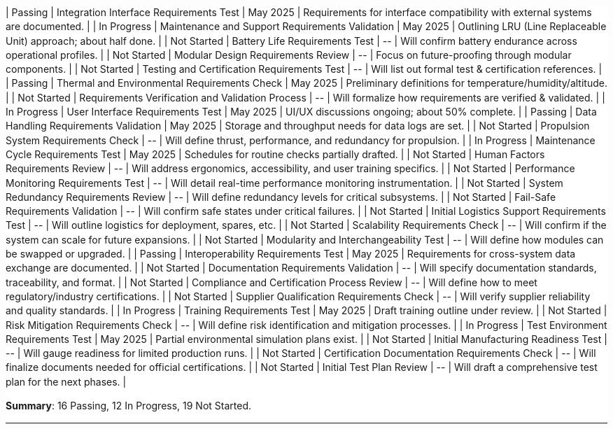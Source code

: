| Passing                            | Integration Interface Requirements Test       | May 2025  | Requirements for interface compatibility with external systems are documented.                           |
| In Progress                        | Maintenance and Support Requirements Validation | May 2025 | Outlining LRU (Line Replaceable Unit) approach; about half done.                                         |
| Not Started                        | Battery Life Requirements Test                | --        | Will confirm battery endurance across operational profiles.                                              |
| Not Started                        | Modular Design Requirements Review            | --        | Focus on future-proofing through modular components.                                                      |
| Not Started                        | Testing and Certification Requirements Test   | --        | Will list out formal test & certification references.                                                     |
| Passing                            | Thermal and Environmental Requirements Check  | May 2025  | Preliminary definitions for temperature/humidity/altitude.                                               |
| Not Started                        | Requirements Verification and Validation Process | --      | Will formalize how requirements are verified & validated.                                                |
| In Progress                        | User Interface Requirements Test              | May 2025  | UI/UX discussions ongoing; about 50% complete.                                                            |
| Passing                            | Data Handling Requirements Validation         | May 2025  | Storage and throughput needs for data logs are set.                                                      |
| Not Started                        | Propulsion System Requirements Check          | --        | Will define thrust, performance, and redundancy for propulsion.                                          |
| In Progress                        | Maintenance Cycle Requirements Test           | May 2025  | Schedules for routine checks partially drafted.                                                           |
| Not Started                        | Human Factors Requirements Review             | --        | Will address ergonomics, accessibility, and user training specifics.                                      |
| Not Started                        | Performance Monitoring Requirements Test      | --        | Will detail real-time performance monitoring instrumentation.                                             |
| Not Started                        | System Redundancy Requirements Review         | --        | Will define redundancy levels for critical subsystems.                                                   |
| Not Started                        | Fail-Safe Requirements Validation             | --        | Will confirm safe states under critical failures.                                                         |
| Not Started                        | Initial Logistics Support Requirements Test   | --        | Will outline logistics for deployment, spares, etc.                                                       |
| Not Started                        | Scalability Requirements Check                | --        | Will confirm if the system can scale for future expansions.                                               |
| Not Started                        | Modularity and Interchangeability Test        | --        | Will define how modules can be swapped or upgraded.                                                       |
| Passing                            | Interoperability Requirements Test           | May 2025  | Requirements for cross-system data exchange are documented.                                              |
| Not Started                        | Documentation Requirements Validation         | --        | Will specify documentation standards, traceability, and format.                                           |
| Not Started                        | Compliance and Certification Process Review   | --        | Will define how to meet regulatory/industry certifications.                                              |
| Not Started                        | Supplier Qualification Requirements Check     | --        | Will verify supplier reliability and quality standards.                                                  |
| In Progress                        | Training Requirements Test                    | May 2025  | Draft training outline under review.                                                                      |
| Not Started                        | Risk Mitigation Requirements Check            | --        | Will define risk identification and mitigation processes.                                                 |
| In Progress                        | Test Environment Requirements Test            | May 2025  | Partial environmental simulation plans exist.                                                             |
| Not Started                        | Initial Manufacturing Readiness Test          | --        | Will gauge readiness for limited production runs.                                                         |
| Not Started                        | Certification Documentation Requirements Check | --        | Will finalize documents needed for official certifications.                                               |
| Not Started                        | Initial Test Plan Review                      | --        | Will draft a comprehensive test plan for the next phases.                                                |

**Summary**: 16 Passing, 12 In Progress, 19 Not Started.

---
